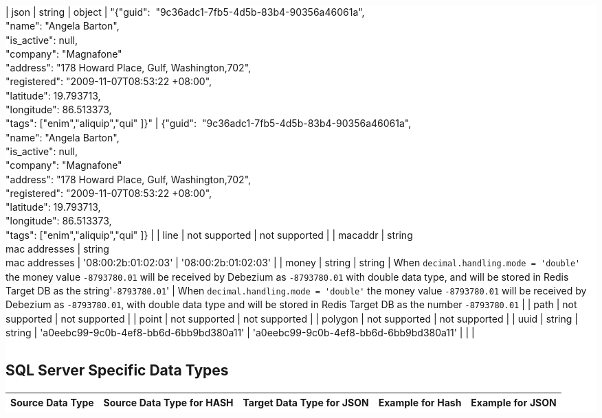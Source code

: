 | json             | string                                        | object                                        | "{"guid":&nbsp; "9c36adc1-7fb5-4d5b-83b4-90356a46061a",<br />"name": "Angela Barton",<br />"is_active": null,<br />"company": "Magnafone"<br />"address": \"178 Howard Place, Gulf, Washington,702",<br />"registered": "2009-11-07T08:53:22 +08:00",<br />"latitude": 19.793713,<br />"longitude": 86.513373,<br />"tags": ["enim","aliquip","qui\" ]}" | {"guid":&nbsp; "9c36adc1-7fb5-4d5b-83b4-90356a46061a",<br />"name": "Angela Barton",<br />"is_active": null,<br />"company": "Magnafone"<br />"address": \"178 Howard Place, Gulf, Washington,702",<br />"registered": "2009-11-07T08:53:22 +08:00",<br />"latitude": 19.793713,<br />"longitude": 86.513373,<br />"tags": ["enim","aliquip","qui\" ]} |
| line             | not supported                                 | not supported                                 |
| macaddr          | string<br /> mac addresses                    | string <br /> mac addresses                   | '08:00:2b:01:02:03'                                                                                                                                                                                                                                                                                                                                      | '08:00:2b:01:02:03'                                                                                                                                                                                                                                                                                                                                    |
| money            | string                                        | string                                        | When `decimal.handling.mode = 'double'` the money value `-8793780.01` will be received by Debezium as `-8793780.01` with double data type, and will be stored in Redis Target DB as the string'`-8793780.01`'                                                                                                                                            | When `decimal.handling.mode = 'double'` the money value `-8793780.01` will be received by Debezium as `-8793780.01`, with double data type and will be stored in Redis Target DB as the number `-8793780.01`                                                                                                                                           |
| path             | not supported                                 | not supported                                 |
| point            | not supported                                 | not supported                                 |
| polygon          | not supported                                 | not supported                                 |
| uuid             | string                                        | string                                        | 'a0eebc99-9c0b-4ef8-bb6d-6bb9bd380a11'                                                                                                                                                                                                                                                                                                                   | 'a0eebc99-9c0b-4ef8-bb6d-6bb9bd380a11'                                                                                                                                                                                                                                                                                                                 |
|                  |

## SQL Server Specific Data Types

| Source Data Type        | Source Data Type for HASH                                                                                                                                                             | Target Data Type for JSON                                                                                                                                                          | Example for Hash                                                                                                                                                                                                                                                                                                    | Example for JSON                                                                                                                                                                                                                                                                                                 |
| ----------------------- | ------------------------------------------------------------------------------------------------------------------------------------------------------------------------------------- | ---------------------------------------------------------------------------------------------------------------------------------------------------------------------------------- | ------------------------------------------------------------------------------------------------------------------------------------------------------------------------------------------------------------------------------------------------------------------------------------------------------------------- | ---------------------------------------------------------------------------------------------------------------------------------------------------------------------------------------------------------------------------------------------------------------------------------------------------------------- |